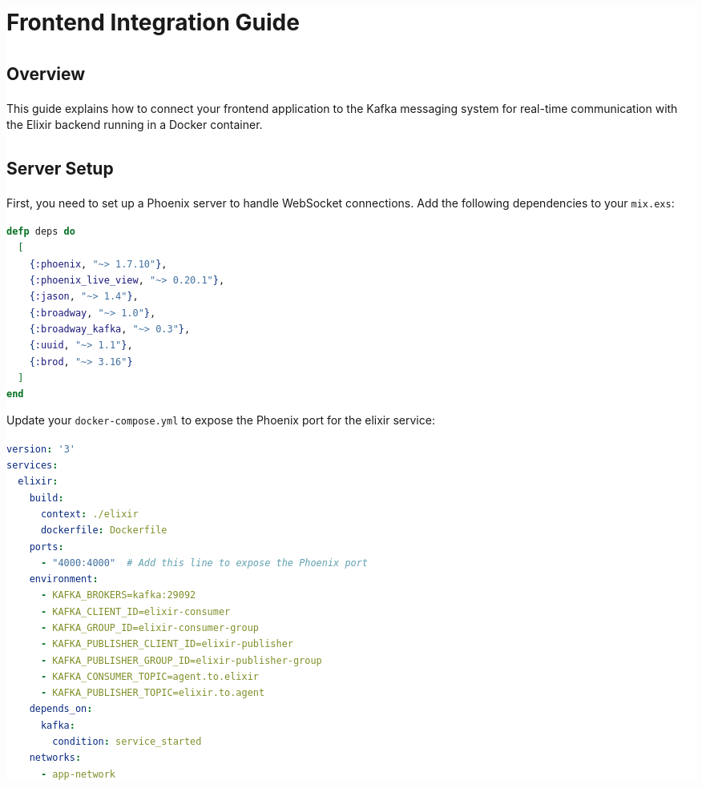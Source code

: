 # Frontend Integration Guide

## Overview
This guide explains how to connect your frontend application to the Kafka messaging system for real-time communication with the Elixir backend running in a Docker container.

## Server Setup

First, you need to set up a Phoenix server to handle WebSocket connections. Add the following dependencies to your `mix.exs`:

```elixir
defp deps do
  [
    {:phoenix, "~> 1.7.10"},
    {:phoenix_live_view, "~> 0.20.1"},
    {:jason, "~> 1.4"},
    {:broadway, "~> 1.0"},
    {:broadway_kafka, "~> 0.3"},
    {:uuid, "~> 1.1"},
    {:brod, "~> 3.16"}
  ]
end
```

Update your `docker-compose.yml` to expose the Phoenix port for the elixir service:

```yaml
version: '3'
services:
  elixir:
    build:
      context: ./elixir
      dockerfile: Dockerfile
    ports:
      - "4000:4000"  # Add this line to expose the Phoenix port
    environment:
      - KAFKA_BROKERS=kafka:29092
      - KAFKA_CLIENT_ID=elixir-consumer
      - KAFKA_GROUP_ID=elixir-consumer-group
      - KAFKA_PUBLISHER_CLIENT_ID=elixir-publisher
      - KAFKA_PUBLISHER_GROUP_ID=elixir-publisher-group
      - KAFKA_CONSUMER_TOPIC=agent.to.elixir
      - KAFKA_PUBLISHER_TOPIC=elixir.to.agent
    depends_on:
      kafka:
        condition: service_started
    networks:
      - app-network
```
